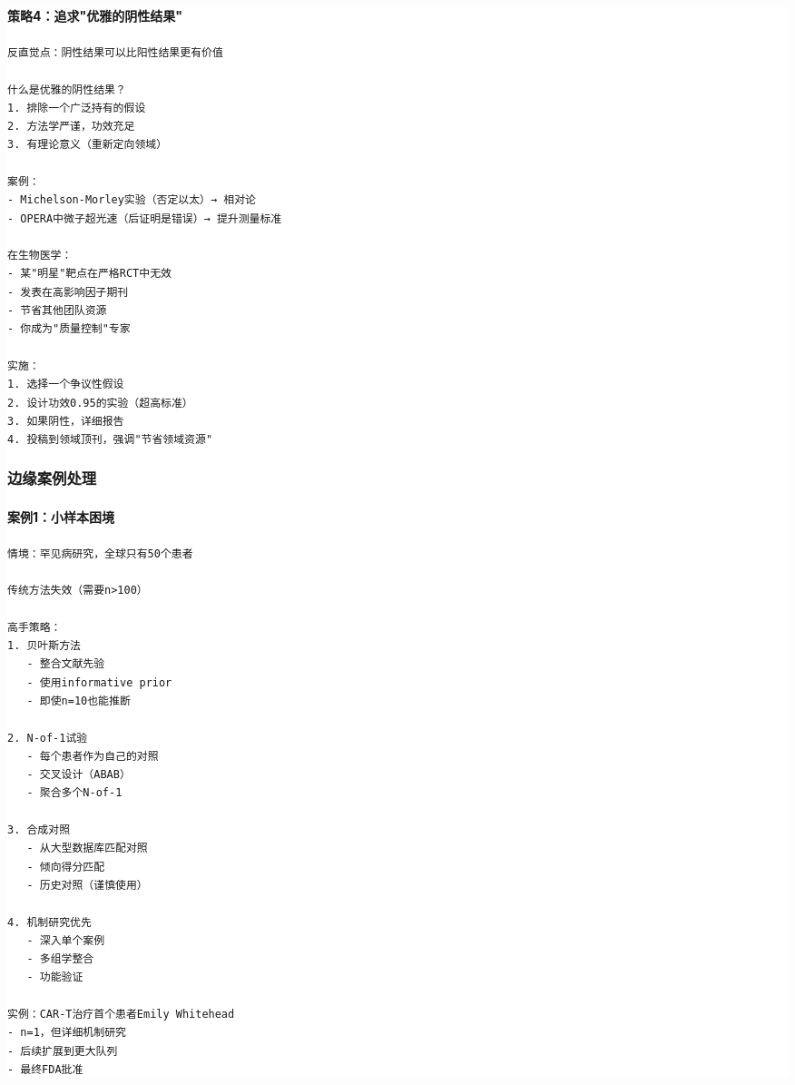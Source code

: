 #### 策略4：追求"优雅的阴性结果"
```
反直觉点：阴性结果可以比阳性结果更有价值

什么是优雅的阴性结果？
1. 排除一个广泛持有的假设
2. 方法学严谨，功效充足
3. 有理论意义（重新定向领域）

案例：
- Michelson-Morley实验（否定以太）→ 相对论
- OPERA中微子超光速（后证明是错误）→ 提升测量标准

在生物医学：
- 某"明星"靶点在严格RCT中无效
- 发表在高影响因子期刊
- 节省其他团队资源
- 你成为"质量控制"专家

实施：
1. 选择一个争议性假设
2. 设计功效0.95的实验（超高标准）
3. 如果阴性，详细报告
4. 投稿到领域顶刊，强调"节省领域资源"
```

### 边缘案例处理

#### 案例1：小样本困境
```
情境：罕见病研究，全球只有50个患者

传统方法失效（需要n>100）

高手策略：
1. 贝叶斯方法
   - 整合文献先验
   - 使用informative prior
   - 即使n=10也能推断

2. N-of-1试验
   - 每个患者作为自己的对照
   - 交叉设计（ABAB）
   - 聚合多个N-of-1

3. 合成对照
   - 从大型数据库匹配对照
   - 倾向得分匹配
   - 历史对照（谨慎使用）

4. 机制研究优先
   - 深入单个案例
   - 多组学整合
   - 功能验证

实例：CAR-T治疗首个患者Emily Whitehead
- n=1，但详细机制研究
- 后续扩展到更大队列
- 最终FDA批准
```
